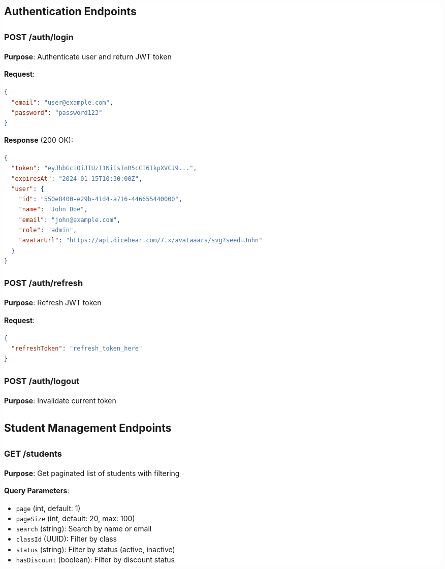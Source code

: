 ## Authentication Endpoints

### POST /auth/login
**Purpose**: Authenticate user and return JWT token

**Request**:
```json
{
  "email": "user@example.com",
  "password": "password123"
}
```

**Response** (200 OK):
```json
{
  "token": "eyJhbGciOiJIUzI1NiIsInR5cCI6IkpXVCJ9...",
  "expiresAt": "2024-01-15T10:30:00Z",
  "user": {
    "id": "550e8400-e29b-41d4-a716-446655440000",
    "name": "John Doe",
    "email": "john@example.com",
    "role": "admin",
    "avatarUrl": "https://api.dicebear.com/7.x/avataaars/svg?seed=John"
  }
}
```

### POST /auth/refresh
**Purpose**: Refresh JWT token

**Request**:
```json
{
  "refreshToken": "refresh_token_here"
}
```

### POST /auth/logout
**Purpose**: Invalidate current token

## Student Management Endpoints

### GET /students
**Purpose**: Get paginated list of students with filtering

**Query Parameters**:
- `page` (int, default: 1)
- `pageSize` (int, default: 20, max: 100)
- `search` (string): Search by name or email
- `classId` (UUID): Filter by class
- `status` (string): Filter by status (active, inactive)
- `hasDiscount` (boolean): Filter by discount status

